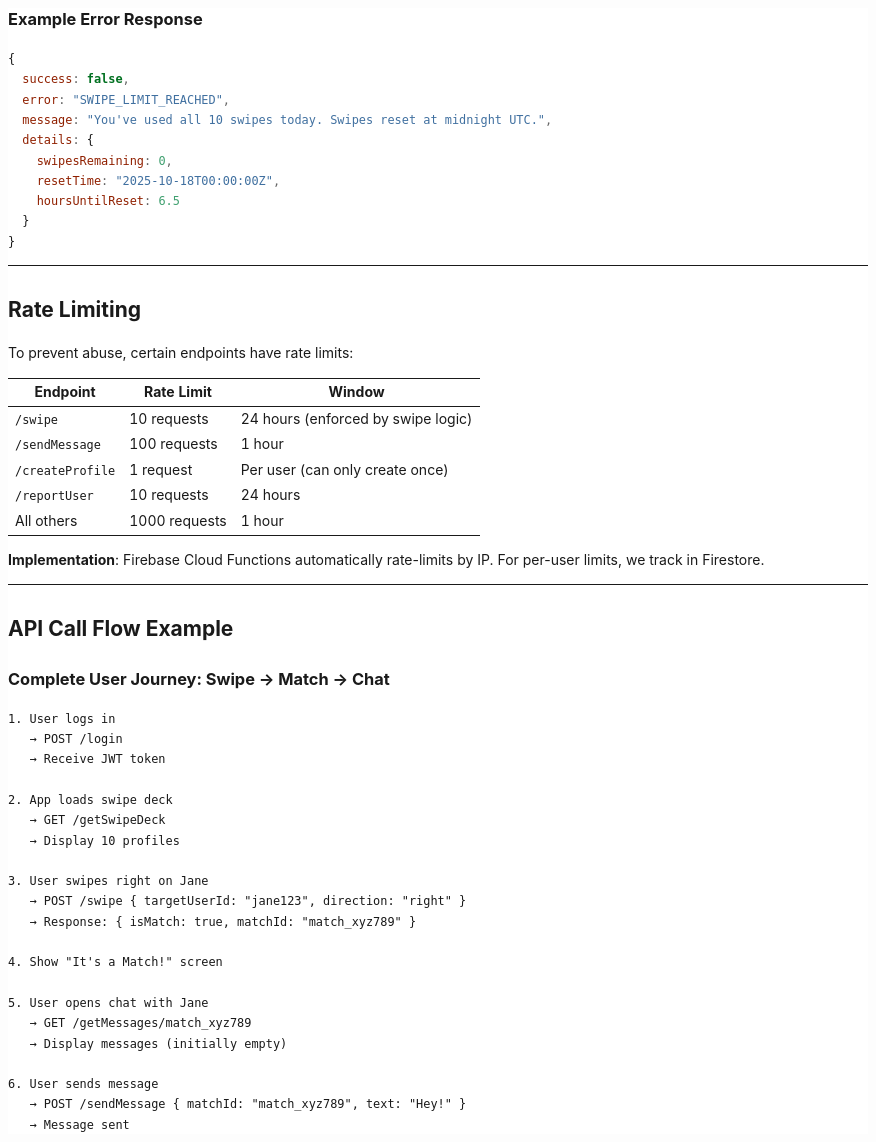 ### Example Error Response

```javascript
{
  success: false,
  error: "SWIPE_LIMIT_REACHED",
  message: "You've used all 10 swipes today. Swipes reset at midnight UTC.",
  details: {
    swipesRemaining: 0,
    resetTime: "2025-10-18T00:00:00Z",
    hoursUntilReset: 6.5
  }
}
```

---

## Rate Limiting

To prevent abuse, certain endpoints have rate limits:

| Endpoint | Rate Limit | Window |
|----------|------------|--------|
| `/swipe` | 10 requests | 24 hours (enforced by swipe logic) |
| `/sendMessage` | 100 requests | 1 hour |
| `/createProfile` | 1 request | Per user (can only create once) |
| `/reportUser` | 10 requests | 24 hours |
| All others | 1000 requests | 1 hour |

**Implementation**: Firebase Cloud Functions automatically rate-limits by IP. For per-user limits, we track in Firestore.

---

## API Call Flow Example

### Complete User Journey: Swipe → Match → Chat

```
1. User logs in
   → POST /login
   → Receive JWT token

2. App loads swipe deck
   → GET /getSwipeDeck
   → Display 10 profiles

3. User swipes right on Jane
   → POST /swipe { targetUserId: "jane123", direction: "right" }
   → Response: { isMatch: true, matchId: "match_xyz789" }

4. Show "It's a Match!" screen

5. User opens chat with Jane
   → GET /getMessages/match_xyz789
   → Display messages (initially empty)

6. User sends message
   → POST /sendMessage { matchId: "match_xyz789", text: "Hey!" }
   → Message sent

```